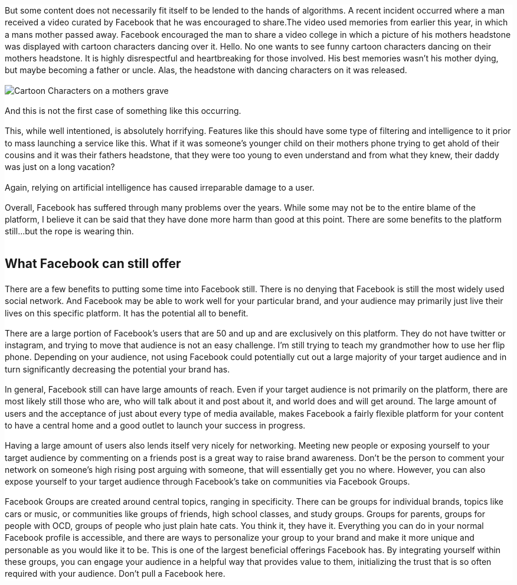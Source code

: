 But some content does not necessarily fit itself to be lended to the hands of algorithms.  A recent incident occurred where a man received a video curated by Facebook that he was encouraged to share.The video used memories from earlier this year, in which a mans mother passed away.  Facebook encouraged the man to share a video college in which a picture of his mothers headstone was displayed with cartoon characters dancing over it. Hello. No one wants to see funny cartoon characters dancing on their mothers headstone. It is highly disrespectful and heartbreaking for those involved. His best memories wasn’t his mother dying, but maybe becoming a father or uncle. Alas, the headstone with dancing characters on it was released.

![Cartoon Characters on a mothers grave](/img/facebook_grave.png)

And this is not the first case of something like this occurring.

This, while well intentioned, is absolutely horrifying.  Features like this should have some type of filtering and intelligence to it prior to mass launching a service like this. What if it was someone’s younger child on their mothers phone trying to get ahold of their cousins and it was their fathers headstone, that they were too young to even understand and from what they knew, their daddy was just on a long vacation?

Again, relying on artificial intelligence has caused irreparable damage to a user.

Overall, Facebook has suffered through many problems over the years.  While some may not be to the entire blame of the platform, I believe it can be said that they have done more harm than good at this point.  There are some benefits to the platform still...but the rope is wearing thin.

## What Facebook can still offer

There are a few benefits to putting some time into Facebook still.  There is no denying that Facebook is still the most widely used social network.  And Facebook may be able to work well for your particular brand, and your audience may primarily just live their lives on this specific platform. It has the potential all to benefit.

There are a large portion of Facebook’s users that are 50 and up and are exclusively on this platform.  They do not have twitter or instagram, and trying to move that audience is not an easy challenge. I’m still trying to teach my grandmother how to use her flip phone.  Depending on your audience, not using Facebook could potentially cut out a large majority of your target audience and in turn significantly decreasing the potential your brand has.

In general, Facebook still can have large amounts of reach.  Even if your target audience is not primarily on the platform, there are most likely still those who are, who will talk about it and post about it, and world does and will get around.  The large amount of users and the acceptance of just about every type of media available, makes Facebook a fairly flexible platform for your content to have a central home and a good outlet to launch your success in progress.

Having a large amount of users also lends itself very nicely for networking.  Meeting new people or exposing yourself to your target audience by commenting on a friends post is a great way to raise brand awareness.  Don’t be the person to comment your network on someone’s high rising post arguing with someone, that will essentially get you no where. However, you can also expose yourself to your target audience through Facebook’s take on communities via Facebook Groups.

Facebook Groups are created around central topics, ranging in specificity.  There can be groups for individual brands, topics like cars or music, or communities like groups of friends, high school classes, and study groups. Groups for parents, groups for people with OCD, groups of people who just plain hate cats. You think it, they have it.  Everything you can do in your normal Facebook profile is accessible, and there are ways to personalize your group to your brand and make it more unique and personable as you would like it to be. This is one of the largest beneficial offerings Facebook has.  By integrating yourself within these groups, you can engage your audience in a helpful way that provides value to them, initializing the trust that is so often required with your audience.  Don’t pull a Facebook here.
